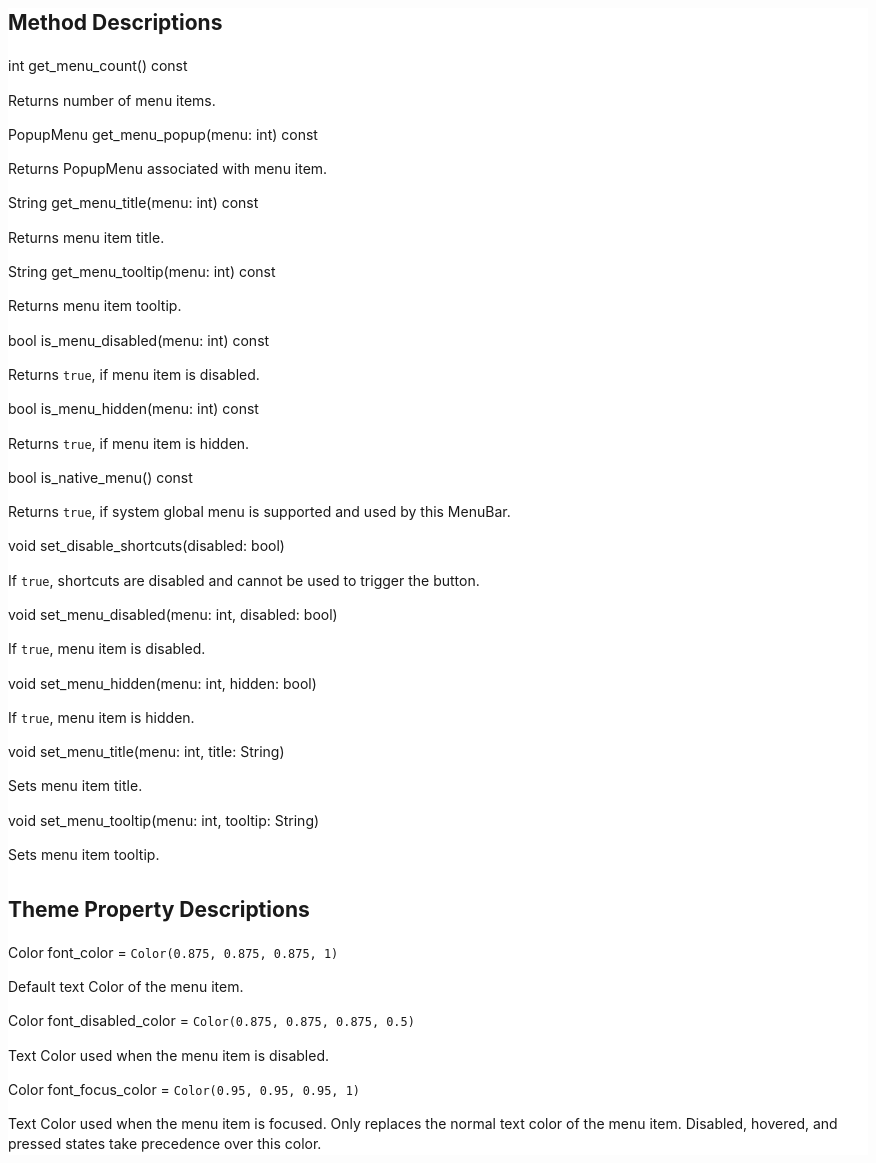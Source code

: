 ## Method Descriptions

int get_menu_count() const

Returns number of menu items.

PopupMenu get_menu_popup(menu: int) const

Returns PopupMenu associated with menu item.

String get_menu_title(menu: int) const

Returns menu item title.

String get_menu_tooltip(menu: int) const

Returns menu item tooltip.

bool is_menu_disabled(menu: int) const

Returns `true`, if menu item is disabled.

bool is_menu_hidden(menu: int) const

Returns `true`, if menu item is hidden.

bool is_native_menu() const

Returns `true`, if system global menu is supported and used by this MenuBar.

void set_disable_shortcuts(disabled: bool)

If `true`, shortcuts are disabled and cannot be used to trigger the button.

void set_menu_disabled(menu: int, disabled: bool)

If `true`, menu item is disabled.

void set_menu_hidden(menu: int, hidden: bool)

If `true`, menu item is hidden.

void set_menu_title(menu: int, title: String)

Sets menu item title.

void set_menu_tooltip(menu: int, tooltip: String)

Sets menu item tooltip.

## Theme Property Descriptions

Color font_color = `Color(0.875, 0.875, 0.875, 1)`

Default text Color of the menu item.

Color font_disabled_color = `Color(0.875, 0.875, 0.875, 0.5)`

Text Color used when the menu item is disabled.

Color font_focus_color = `Color(0.95, 0.95, 0.95, 1)`

Text Color used when the menu item is focused. Only replaces the normal text
color of the menu item. Disabled, hovered, and pressed states take precedence
over this color.
